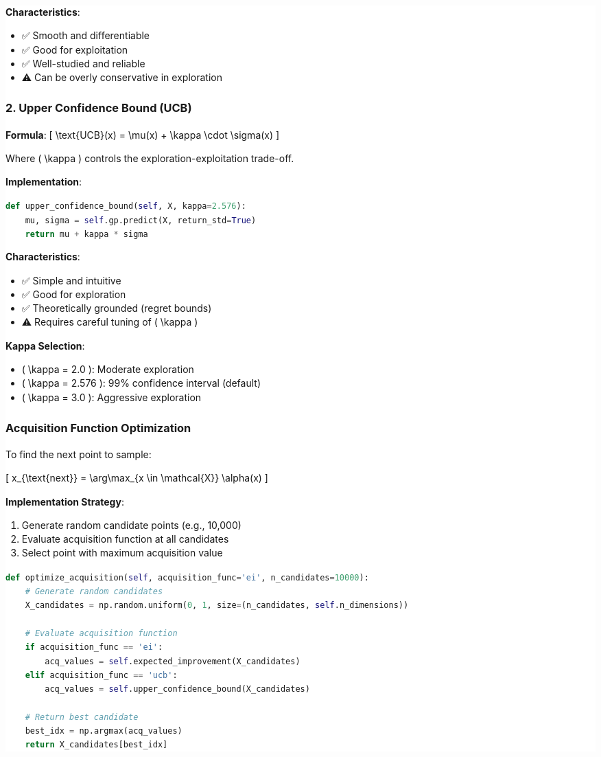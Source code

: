 **Characteristics**:
- ✅ Smooth and differentiable
- ✅ Good for exploitation
- ✅ Well-studied and reliable
- ⚠️ Can be overly conservative in exploration

### 2. Upper Confidence Bound (UCB)

**Formula**:
\[
\text{UCB}(x) = \mu(x) + \kappa \cdot \sigma(x)
\]

Where \( \kappa \) controls the exploration-exploitation trade-off.

**Implementation**:
```python
def upper_confidence_bound(self, X, kappa=2.576):
    mu, sigma = self.gp.predict(X, return_std=True)
    return mu + kappa * sigma
```

**Characteristics**:
- ✅ Simple and intuitive
- ✅ Good for exploration
- ✅ Theoretically grounded (regret bounds)
- ⚠️ Requires careful tuning of \( \kappa \)

**Kappa Selection**:
- \( \kappa = 2.0 \): Moderate exploration
- \( \kappa = 2.576 \): 99% confidence interval (default)
- \( \kappa = 3.0 \): Aggressive exploration

### Acquisition Function Optimization

To find the next point to sample:

\[
x_{\text{next}} = \arg\max_{x \in \mathcal{X}} \alpha(x)
\]

**Implementation Strategy**:
1. Generate random candidate points (e.g., 10,000)
2. Evaluate acquisition function at all candidates
3. Select point with maximum acquisition value

```python
def optimize_acquisition(self, acquisition_func='ei', n_candidates=10000):
    # Generate random candidates
    X_candidates = np.random.uniform(0, 1, size=(n_candidates, self.n_dimensions))
    
    # Evaluate acquisition function
    if acquisition_func == 'ei':
        acq_values = self.expected_improvement(X_candidates)
    elif acquisition_func == 'ucb':
        acq_values = self.upper_confidence_bound(X_candidates)
    
    # Return best candidate
    best_idx = np.argmax(acq_values)
    return X_candidates[best_idx]
```
